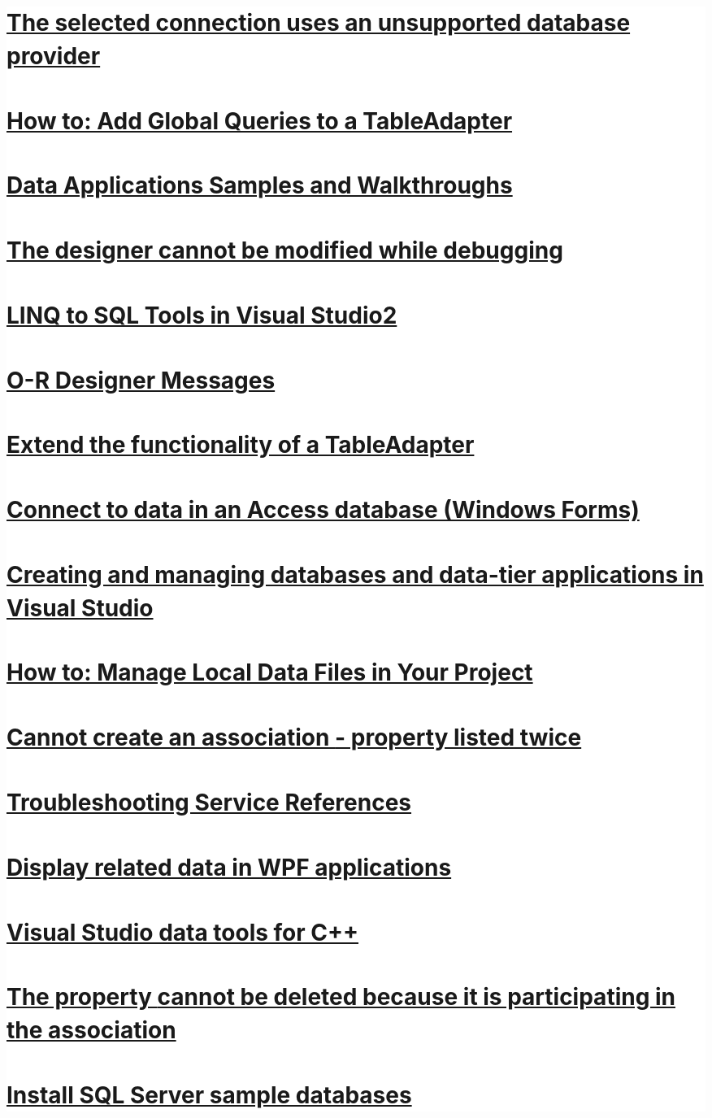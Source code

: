 # [The selected connection uses an unsupported database provider](the-selected-connection-uses-an-unsupported-database-provider.md)
# [How to: Add Global Queries to a TableAdapter](how-to-add-global-queries-to-a-tableadapter.md)
# [Data Applications Samples and Walkthroughs](data-applications-samples-and-walkthroughs.md)
# [The designer cannot be modified while debugging](the-designer-cannot-be-modified-while-debugging.md)
# [LINQ to SQL Tools in Visual Studio2](linq-to-sql-tools-in-visual-studio2.md)
# [O-R Designer Messages](o-r-designer-messages.md)
# [Extend the functionality of a TableAdapter](extend-the-functionality-of-a-tableadapter.md)
# [Connect to data in an Access database (Windows Forms)](connect-to-data-in-an-access-database-windows-forms.md)
# [Creating and managing databases and data-tier applications in Visual Studio](creating-and-managing-databases-and-data-tier-applications-in-visual-studio.md)
# [How to: Manage Local Data Files in Your Project](how-to-manage-local-data-files-in-your-project.md)
# [Cannot create an association <association name> - property listed twice](cannot-create-an-association-association-name-property-listed-twice.md)
# [Troubleshooting Service References](troubleshooting-service-references.md)
# [Display related data in WPF applications](display-related-data-in-wpf-applications.md)
# [Visual Studio data tools for C++](visual-studio-data-tools-for-cpp.md)
# [The property <property name> cannot be deleted because it is participating in the association <association name>](the-property-property-name-cannot-be-deleted-because-it-is-participating-in-the-association-association-name.md)
# [Install SQL Server sample databases](install-sql-server-sample-databases.md)